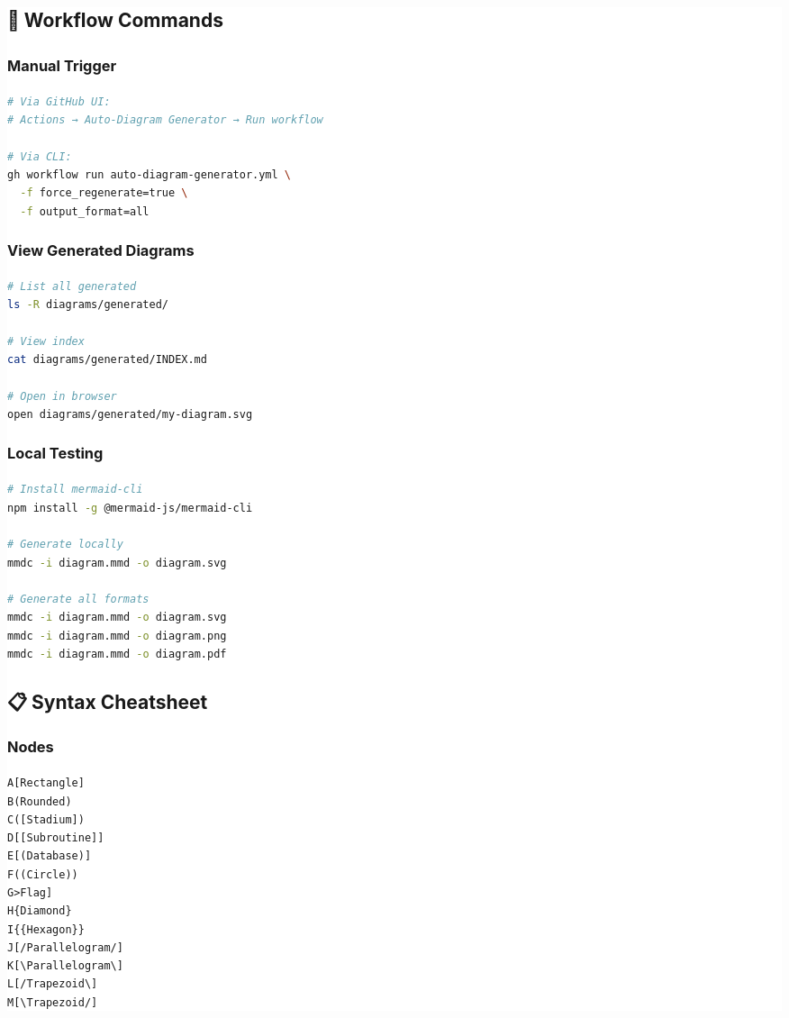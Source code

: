 ## 🔧 Workflow Commands

### Manual Trigger
```bash
# Via GitHub UI:
# Actions → Auto-Diagram Generator → Run workflow

# Via CLI:
gh workflow run auto-diagram-generator.yml \
  -f force_regenerate=true \
  -f output_format=all
```

### View Generated Diagrams
```bash
# List all generated
ls -R diagrams/generated/

# View index
cat diagrams/generated/INDEX.md

# Open in browser
open diagrams/generated/my-diagram.svg
```

### Local Testing
```bash
# Install mermaid-cli
npm install -g @mermaid-js/mermaid-cli

# Generate locally
mmdc -i diagram.mmd -o diagram.svg

# Generate all formats
mmdc -i diagram.mmd -o diagram.svg
mmdc -i diagram.mmd -o diagram.png
mmdc -i diagram.mmd -o diagram.pdf
```

## 📋 Syntax Cheatsheet

### Nodes
```
A[Rectangle]
B(Rounded)
C([Stadium])
D[[Subroutine]]
E[(Database)]
F((Circle))
G>Flag]
H{Diamond}
I{{Hexagon}}
J[/Parallelogram/]
K[\Parallelogram\]
L[/Trapezoid\]
M[\Trapezoid/]
```
